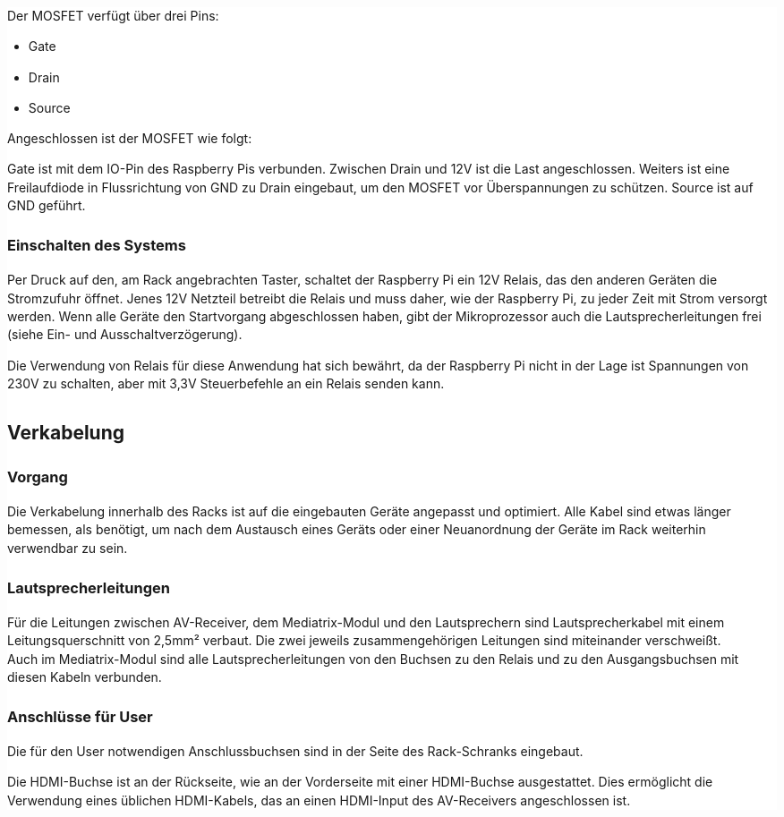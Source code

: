 Der MOSFET verfügt über drei Pins:

-   Gate

-   Drain

-   Source

Angeschlossen ist der MOSFET wie folgt:

Gate ist mit dem IO-Pin des Raspberry Pis verbunden. Zwischen Drain und
12V ist die Last angeschlossen. Weiters ist eine Freilaufdiode in
Flussrichtung von GND zu Drain eingebaut, um den MOSFET vor
Überspannungen zu schützen. Source ist auf GND geführt.

### Einschalten des Systems

Per Druck auf den, am Rack angebrachten Taster, schaltet der Raspberry
Pi ein 12V Relais, das den anderen Geräten die Stromzufuhr öffnet. Jenes
12V Netzteil betreibt die Relais und muss daher, wie der Raspberry Pi,
zu jeder Zeit mit Strom versorgt werden. Wenn alle Geräte den
Startvorgang abgeschlossen haben, gibt der Mikroprozessor auch die
Lautsprecherleitungen frei (siehe Ein- und Ausschaltverzögerung).

Die Verwendung von Relais für diese Anwendung hat sich bewährt, da der
Raspberry Pi nicht in der Lage ist Spannungen von 230V zu schalten, aber
mit 3,3V Steuerbefehle an ein Relais senden kann.

Verkabelung
-----------

### Vorgang

Die Verkabelung innerhalb des Racks ist auf die eingebauten Geräte
angepasst und optimiert. Alle Kabel sind etwas länger bemessen, als
benötigt, um nach dem Austausch eines Geräts oder einer Neuanordnung der
Geräte im Rack weiterhin verwendbar zu sein.

### Lautsprecherleitungen

Für die Leitungen zwischen AV-Receiver, dem Mediatrix-Modul und den
Lautsprechern sind Lautsprecherkabel mit einem Leitungsquerschnitt von
2,5mm² verbaut. Die zwei jeweils zusammengehörigen Leitungen sind
miteinander verschweißt.\
Auch im Mediatrix-Modul sind alle Lautsprecherleitungen von den Buchsen
zu den Relais und zu den Ausgangsbuchsen mit diesen Kabeln verbunden.

### Anschlüsse für User

Die für den User notwendigen Anschlussbuchsen sind in der Seite des
Rack-Schranks eingebaut.

Die HDMI-Buchse ist an der Rückseite, wie an der Vorderseite mit einer
HDMI-Buchse ausgestattet. Dies ermöglicht die Verwendung eines üblichen
HDMI-Kabels, das an einen HDMI-Input des AV-Receivers angeschlossen ist.
